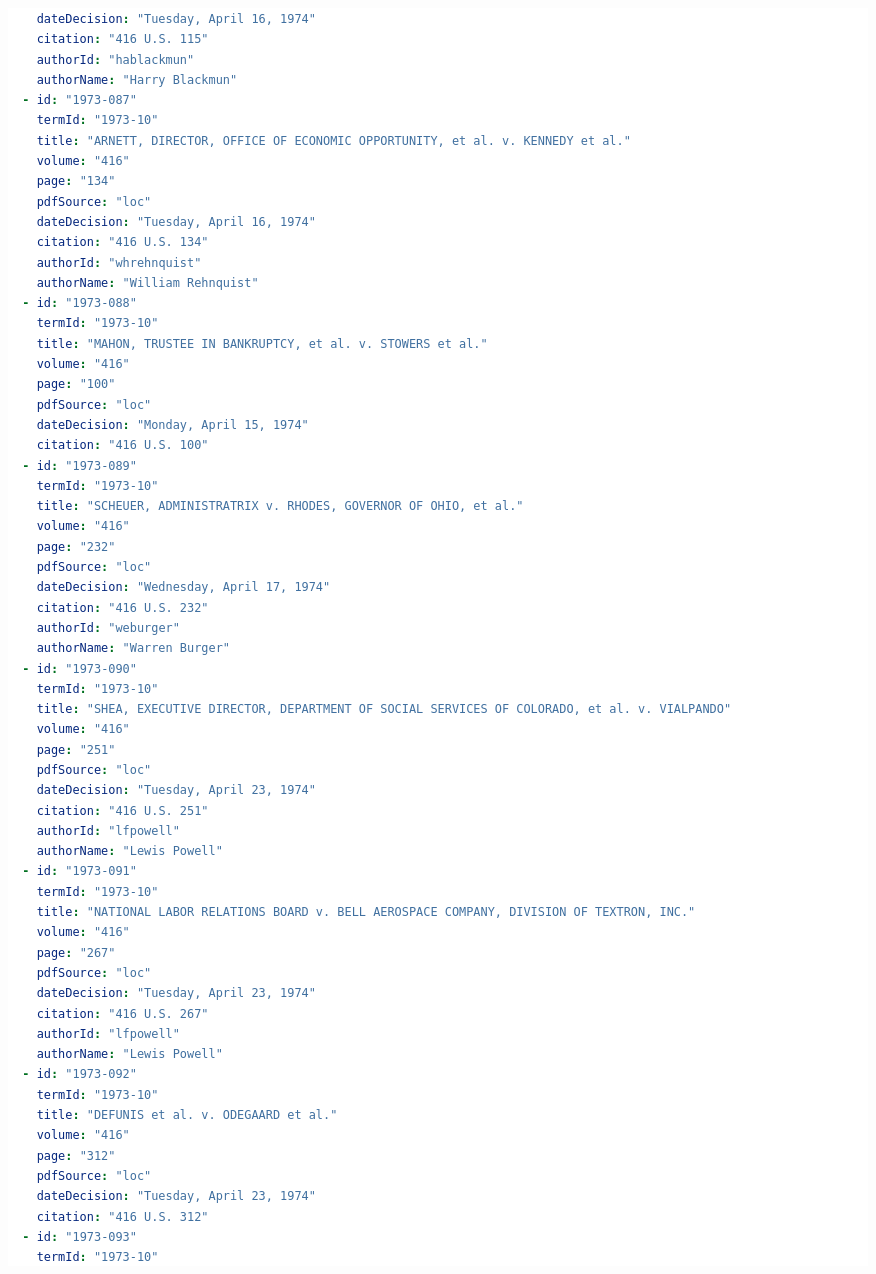 ```yaml
    dateDecision: "Tuesday, April 16, 1974"
    citation: "416 U.S. 115"
    authorId: "hablackmun"
    authorName: "Harry Blackmun"
  - id: "1973-087"
    termId: "1973-10"
    title: "ARNETT, DIRECTOR, OFFICE OF ECONOMIC OPPORTUNITY, et al. v. KENNEDY et al."
    volume: "416"
    page: "134"
    pdfSource: "loc"
    dateDecision: "Tuesday, April 16, 1974"
    citation: "416 U.S. 134"
    authorId: "whrehnquist"
    authorName: "William Rehnquist"
  - id: "1973-088"
    termId: "1973-10"
    title: "MAHON, TRUSTEE IN BANKRUPTCY, et al. v. STOWERS et al."
    volume: "416"
    page: "100"
    pdfSource: "loc"
    dateDecision: "Monday, April 15, 1974"
    citation: "416 U.S. 100"
  - id: "1973-089"
    termId: "1973-10"
    title: "SCHEUER, ADMINISTRATRIX v. RHODES, GOVERNOR OF OHIO, et al."
    volume: "416"
    page: "232"
    pdfSource: "loc"
    dateDecision: "Wednesday, April 17, 1974"
    citation: "416 U.S. 232"
    authorId: "weburger"
    authorName: "Warren Burger"
  - id: "1973-090"
    termId: "1973-10"
    title: "SHEA, EXECUTIVE DIRECTOR, DEPARTMENT OF SOCIAL SERVICES OF COLORADO, et al. v. VIALPANDO"
    volume: "416"
    page: "251"
    pdfSource: "loc"
    dateDecision: "Tuesday, April 23, 1974"
    citation: "416 U.S. 251"
    authorId: "lfpowell"
    authorName: "Lewis Powell"
  - id: "1973-091"
    termId: "1973-10"
    title: "NATIONAL LABOR RELATIONS BOARD v. BELL AEROSPACE COMPANY, DIVISION OF TEXTRON, INC."
    volume: "416"
    page: "267"
    pdfSource: "loc"
    dateDecision: "Tuesday, April 23, 1974"
    citation: "416 U.S. 267"
    authorId: "lfpowell"
    authorName: "Lewis Powell"
  - id: "1973-092"
    termId: "1973-10"
    title: "DEFUNIS et al. v. ODEGAARD et al."
    volume: "416"
    page: "312"
    pdfSource: "loc"
    dateDecision: "Tuesday, April 23, 1974"
    citation: "416 U.S. 312"
  - id: "1973-093"
    termId: "1973-10"
```